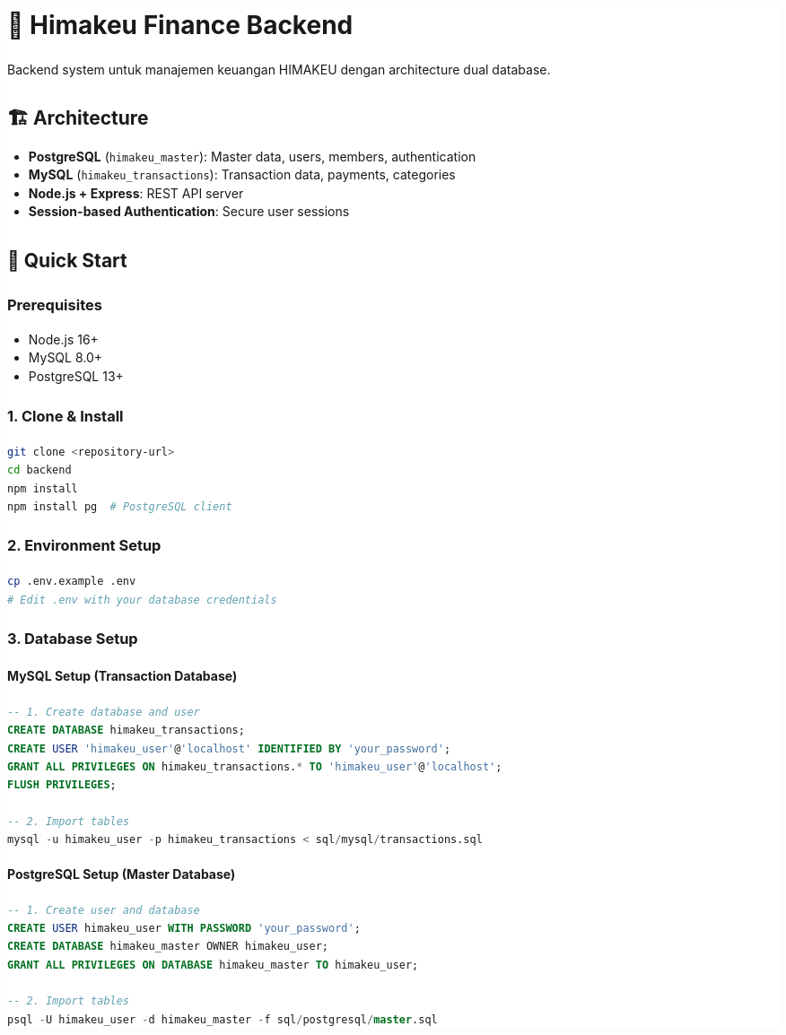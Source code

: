 # 🏦 Himakeu Finance Backend

Backend system untuk manajemen keuangan HIMAKEU dengan architecture dual database.

## 🏗️ Architecture

- **PostgreSQL** (`himakeu_master`): Master data, users, members, authentication
- **MySQL** (`himakeu_transactions`): Transaction data, payments, categories
- **Node.js + Express**: REST API server
- **Session-based Authentication**: Secure user sessions

## 🚀 Quick Start

### Prerequisites
- Node.js 16+ 
- MySQL 8.0+
- PostgreSQL 13+

### 1. Clone & Install
```bash
git clone <repository-url>
cd backend
npm install
npm install pg  # PostgreSQL client
```

### 2. Environment Setup
```bash
cp .env.example .env
# Edit .env with your database credentials
```

### 3. Database Setup

#### MySQL Setup (Transaction Database)
```sql
-- 1. Create database and user
CREATE DATABASE himakeu_transactions;
CREATE USER 'himakeu_user'@'localhost' IDENTIFIED BY 'your_password';
GRANT ALL PRIVILEGES ON himakeu_transactions.* TO 'himakeu_user'@'localhost';
FLUSH PRIVILEGES;

-- 2. Import tables
mysql -u himakeu_user -p himakeu_transactions < sql/mysql/transactions.sql
```

#### PostgreSQL Setup (Master Database)  
```sql
-- 1. Create user and database
CREATE USER himakeu_user WITH PASSWORD 'your_password';
CREATE DATABASE himakeu_master OWNER himakeu_user;
GRANT ALL PRIVILEGES ON DATABASE himakeu_master TO himakeu_user;

-- 2. Import tables
psql -U himakeu_user -d himakeu_master -f sql/postgresql/master.sql
```
